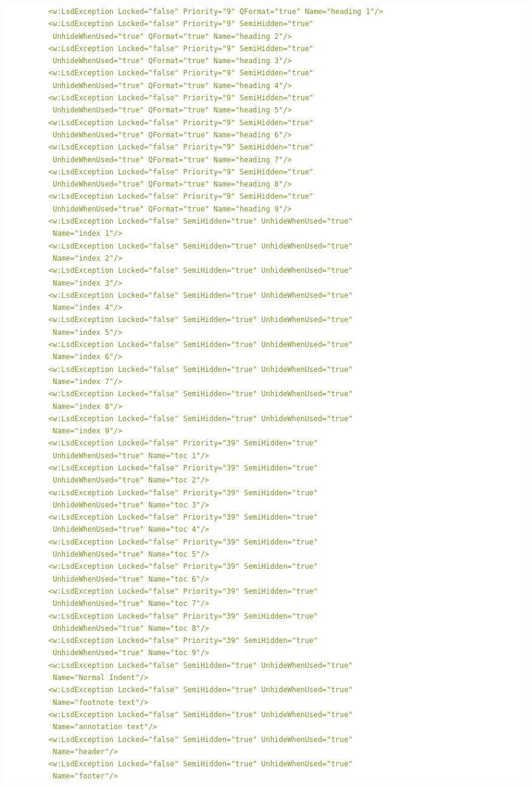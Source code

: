 ```yaml
          <w:LsdException Locked="false" Priority="9" QFormat="true" Name="heading 1"/>
          <w:LsdException Locked="false" Priority="9" SemiHidden="true"
           UnhideWhenUsed="true" QFormat="true" Name="heading 2"/>
          <w:LsdException Locked="false" Priority="9" SemiHidden="true"
           UnhideWhenUsed="true" QFormat="true" Name="heading 3"/>
          <w:LsdException Locked="false" Priority="9" SemiHidden="true"
           UnhideWhenUsed="true" QFormat="true" Name="heading 4"/>
          <w:LsdException Locked="false" Priority="9" SemiHidden="true"
           UnhideWhenUsed="true" QFormat="true" Name="heading 5"/>
          <w:LsdException Locked="false" Priority="9" SemiHidden="true"
           UnhideWhenUsed="true" QFormat="true" Name="heading 6"/>
          <w:LsdException Locked="false" Priority="9" SemiHidden="true"
           UnhideWhenUsed="true" QFormat="true" Name="heading 7"/>
          <w:LsdException Locked="false" Priority="9" SemiHidden="true"
           UnhideWhenUsed="true" QFormat="true" Name="heading 8"/>
          <w:LsdException Locked="false" Priority="9" SemiHidden="true"
           UnhideWhenUsed="true" QFormat="true" Name="heading 9"/>
          <w:LsdException Locked="false" SemiHidden="true" UnhideWhenUsed="true"
           Name="index 1"/>
          <w:LsdException Locked="false" SemiHidden="true" UnhideWhenUsed="true"
           Name="index 2"/>
          <w:LsdException Locked="false" SemiHidden="true" UnhideWhenUsed="true"
           Name="index 3"/>
          <w:LsdException Locked="false" SemiHidden="true" UnhideWhenUsed="true"
           Name="index 4"/>
          <w:LsdException Locked="false" SemiHidden="true" UnhideWhenUsed="true"
           Name="index 5"/>
          <w:LsdException Locked="false" SemiHidden="true" UnhideWhenUsed="true"
           Name="index 6"/>
          <w:LsdException Locked="false" SemiHidden="true" UnhideWhenUsed="true"
           Name="index 7"/>
          <w:LsdException Locked="false" SemiHidden="true" UnhideWhenUsed="true"
           Name="index 8"/>
          <w:LsdException Locked="false" SemiHidden="true" UnhideWhenUsed="true"
           Name="index 9"/>
          <w:LsdException Locked="false" Priority="39" SemiHidden="true"
           UnhideWhenUsed="true" Name="toc 1"/>
          <w:LsdException Locked="false" Priority="39" SemiHidden="true"
           UnhideWhenUsed="true" Name="toc 2"/>
          <w:LsdException Locked="false" Priority="39" SemiHidden="true"
           UnhideWhenUsed="true" Name="toc 3"/>
          <w:LsdException Locked="false" Priority="39" SemiHidden="true"
           UnhideWhenUsed="true" Name="toc 4"/>
          <w:LsdException Locked="false" Priority="39" SemiHidden="true"
           UnhideWhenUsed="true" Name="toc 5"/>
          <w:LsdException Locked="false" Priority="39" SemiHidden="true"
           UnhideWhenUsed="true" Name="toc 6"/>
          <w:LsdException Locked="false" Priority="39" SemiHidden="true"
           UnhideWhenUsed="true" Name="toc 7"/>
          <w:LsdException Locked="false" Priority="39" SemiHidden="true"
           UnhideWhenUsed="true" Name="toc 8"/>
          <w:LsdException Locked="false" Priority="39" SemiHidden="true"
           UnhideWhenUsed="true" Name="toc 9"/>
          <w:LsdException Locked="false" SemiHidden="true" UnhideWhenUsed="true"
           Name="Normal Indent"/>
          <w:LsdException Locked="false" SemiHidden="true" UnhideWhenUsed="true"
           Name="footnote text"/>
          <w:LsdException Locked="false" SemiHidden="true" UnhideWhenUsed="true"
           Name="annotation text"/>
          <w:LsdException Locked="false" SemiHidden="true" UnhideWhenUsed="true"
           Name="header"/>
          <w:LsdException Locked="false" SemiHidden="true" UnhideWhenUsed="true"
           Name="footer"/>
```